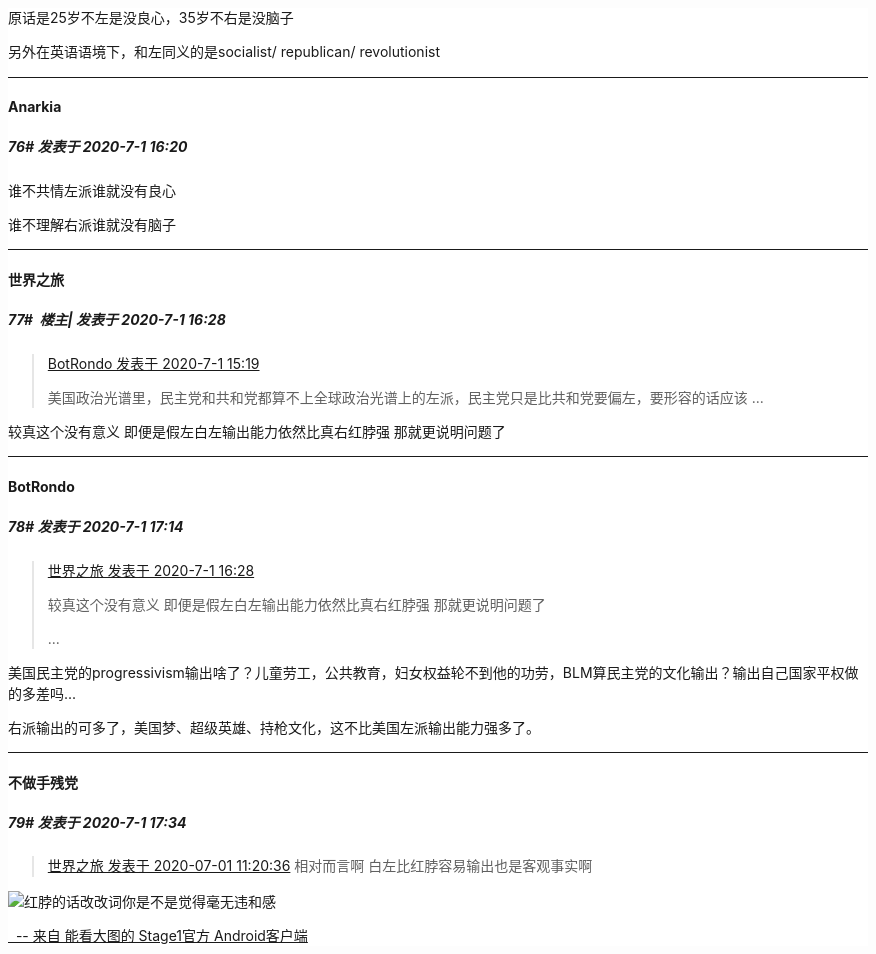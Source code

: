 
原话是25岁不左是没良心，35岁不右是没脑子

另外在英语语境下，和左同义的是socialist/ republican/ revolutionist


-----

####  Anarkia  
##### 76#       发表于 2020-7-1 16:20


谁不共情左派谁就没有良心

谁不理解右派谁就没有脑子


-----

####  世界之旅  
##### 77#         楼主| 发表于 2020-7-1 16:28


<blockquote><a href="httphttps://bbs.saraba1st.com/2b/forum.php?mod=redirect&amp;goto=findpost&amp;pid=48023996&amp;ptid=1945127" target="_blank">BotRondo 发表于 2020-7-1 15:19</a>

美国政治光谱里，民主党和共和党都算不上全球政治光谱上的左派，民主党只是比共和党要偏左，要形容的话应该 ...</blockquote>
较真这个没有意义 即便是假左白左输出能力依然比真右红脖强 那就更说明问题了


-----

####  BotRondo  
##### 78#       发表于 2020-7-1 17:14


<blockquote><a href="httphttps://bbs.saraba1st.com/2b/forum.php?mod=redirect&amp;goto=findpost&amp;pid=48024892&amp;ptid=1945127" target="_blank">世界之旅 发表于 2020-7-1 16:28</a>

较真这个没有意义 即便是假左白左输出能力依然比真右红脖强 那就更说明问题了

 ...</blockquote>
美国民主党的progressivism输出啥了？儿童劳工，公共教育，妇女权益轮不到他的功劳，BLM算民主党的文化输出？输出自己国家平权做的多差吗...


右派输出的可多了，美国梦、超级英雄、持枪文化，这不比美国左派输出能力强多了。


-----

####  不做手残党  
##### 79#       发表于 2020-7-1 17:34


<blockquote><a href="httphttps://bbs.saraba1st.com/2b/forum.php?mod=redirect&amp;goto=findpost&amp;pid=48020852&amp;ptid=1945127" target="_blank">世界之旅 发表于 2020-07-01 11:20:36</a>
相对而言啊 白左比红脖容易输出也是客观事实啊</blockquote><img src="https://static.saraba1st.com/image/smiley/face2017/009.gif" referrerpolicy="no-referrer">红脖的话改改词你是不是觉得毫无违和感

[  -- 来自 能看大图的 Stage1官方 Android客户端](https://www.coolapk.com/apk/140634)
